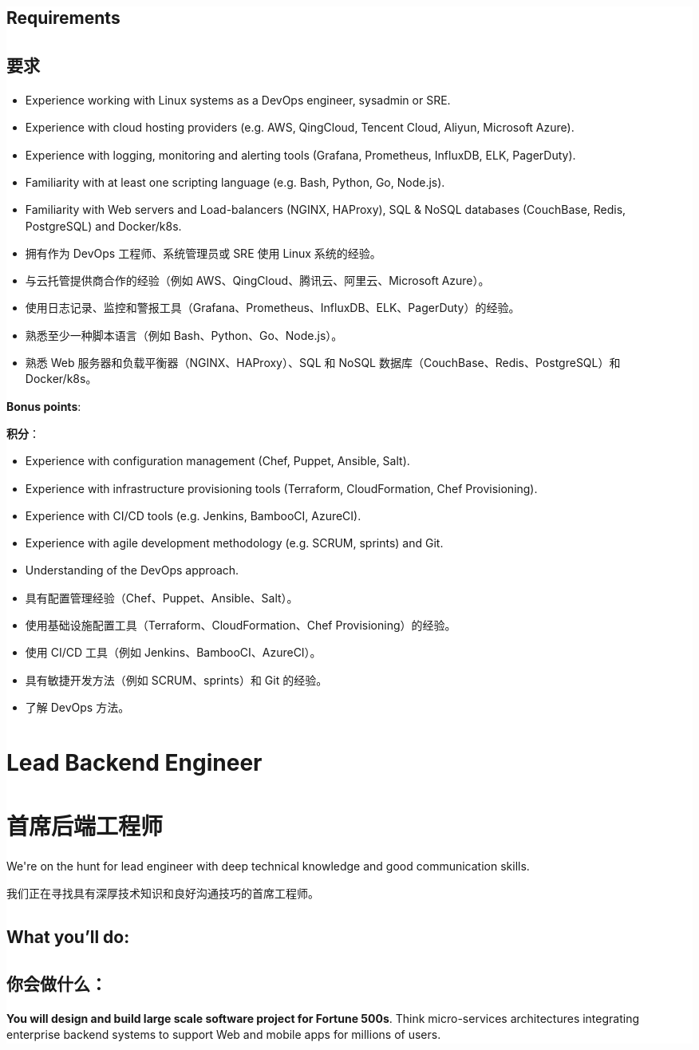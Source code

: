 ## Requirements

##  要求

- Experience working with Linux systems as a DevOps engineer, sysadmin or SRE.
- Experience with cloud hosting providers (e.g. AWS, QingCloud, Tencent Cloud, Aliyun, Microsoft Azure).
- Experience with logging, monitoring and alerting tools (Grafana, Prometheus, InfluxDB, ELK, PagerDuty).
- Familiarity with at least one scripting language (e.g. Bash, Python, Go, Node.js).
- Familiarity with Web servers and Load-balancers (NGINX, HAProxy),  SQL & NoSQL databases (CouchBase, Redis, PostgreSQL) and Docker/k8s.

- 拥有作为 DevOps 工程师、系统管理员或 SRE 使用 Linux 系统的经验。
- 与云托管提供商合作的经验（例如 AWS、QingCloud、腾讯云、阿里云、Microsoft Azure）。
- 使用日志记录、监控和警报工具（Grafana、Prometheus、InfluxDB、ELK、PagerDuty）的经验。
- 熟悉至少一种脚本语言（例如 Bash、Python、Go、Node.js）。
- 熟悉 Web 服务器和负载平衡器（NGINX、HAProxy）、SQL 和 NoSQL 数据库（CouchBase、Redis、PostgreSQL）和 Docker/k8s。

**Bonus points**:

**积分**：

- Experience with configuration management (Chef, Puppet, Ansible, Salt).
- Experience with infrastructure provisioning tools (Terraform, CloudFormation, Chef Provisioning).
- Experience with CI/CD tools (e.g. Jenkins, BambooCI, AzureCI).
- Experience with agile development methodology (e.g. SCRUM, sprints) and Git.
- Understanding of the DevOps approach.

- 具有配置管理经验（Chef、Puppet、Ansible、Salt）。
- 使用基础设施配置工具（Terraform、CloudFormation、Chef Provisioning）的经验。
- 使用 CI/CD 工具（例如 Jenkins、BambooCI、AzureCI）。
- 具有敏捷开发方法（例如 SCRUM、sprints）和 Git 的经验。
- 了解 DevOps 方法。

# Lead Backend Engineer

# 首席后端工程师

We're on the hunt for lead engineer with deep technical knowledge and good communication skills.

我们正在寻找具有深厚技术知识和良好沟通技巧的首席工程师。

## What you’ll do:

## 你会做什么：

**You will design and build large scale software project for Fortune 500s**. Think micro-services architectures integrating enterprise backend  systems to support Web and mobile apps for millions of users.
